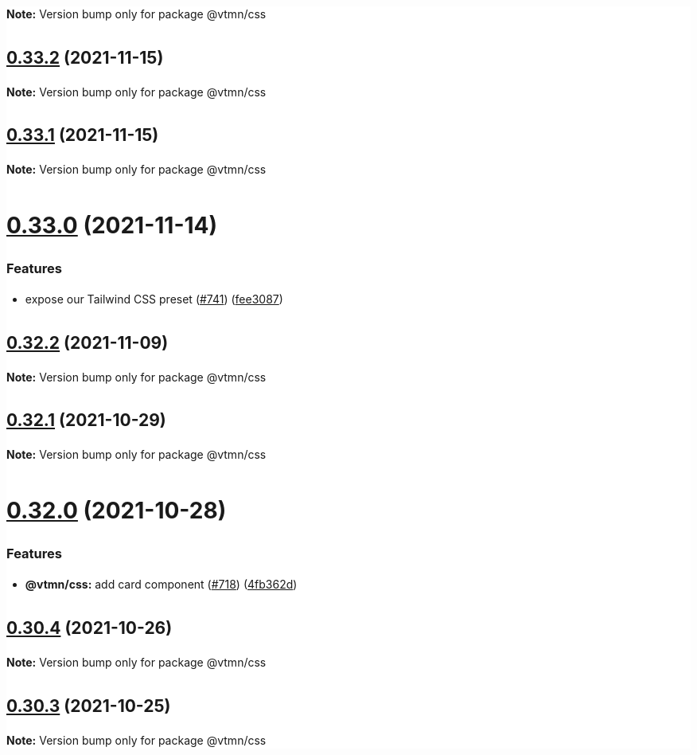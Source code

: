 **Note:** Version bump only for package @vtmn/css

## [0.33.2](https://github.com/Decathlon/vitamin-web/compare/@vtmn/css@0.33.1...@vtmn/css@0.33.2) (2021-11-15)

**Note:** Version bump only for package @vtmn/css

## [0.33.1](https://github.com/Decathlon/vitamin-web/compare/@vtmn/css@0.33.0...@vtmn/css@0.33.1) (2021-11-15)

**Note:** Version bump only for package @vtmn/css

# [0.33.0](https://github.com/Decathlon/vitamin-web/compare/@vtmn/css@0.32.2...@vtmn/css@0.33.0) (2021-11-14)

### Features

- expose our Tailwind CSS preset ([#741](https://github.com/Decathlon/vitamin-web/issues/741)) ([fee3087](https://github.com/Decathlon/vitamin-web/commit/fee308730bd4978fecdcfdf4bc3d8b9ef95e5739))

## [0.32.2](https://github.com/Decathlon/vitamin-web/compare/@vtmn/css@0.32.1...@vtmn/css@0.32.2) (2021-11-09)

**Note:** Version bump only for package @vtmn/css

## [0.32.1](https://github.com/Decathlon/vitamin-web/compare/@vtmn/css@0.32.0...@vtmn/css@0.32.1) (2021-10-29)

**Note:** Version bump only for package @vtmn/css

# [0.32.0](https://github.com/Decathlon/vitamin-web/compare/@vtmn/css@0.30.4...@vtmn/css@0.32.0) (2021-10-28)

### Features

- **@vtmn/css:** add card component ([#718](https://github.com/Decathlon/vitamin-web/issues/718)) ([4fb362d](https://github.com/Decathlon/vitamin-web/commit/4fb362dd39e518e0637dfc4772d76fdc077c66a1))

## [0.30.4](https://github.com/Decathlon/vitamin-web/compare/@vtmn/css@0.30.3...@vtmn/css@0.30.4) (2021-10-26)

**Note:** Version bump only for package @vtmn/css

## [0.30.3](https://github.com/Decathlon/vitamin-web/compare/@vtmn/css@0.30.2...@vtmn/css@0.30.3) (2021-10-25)

**Note:** Version bump only for package @vtmn/css
